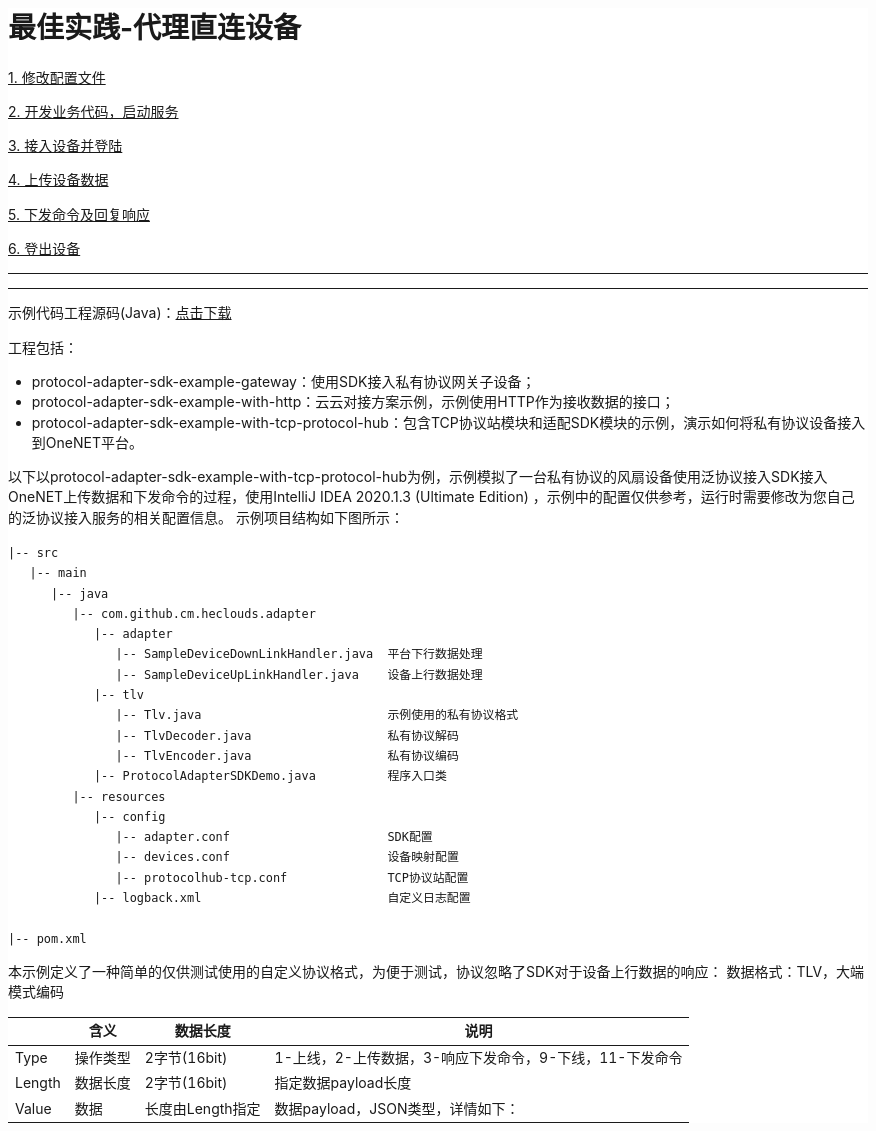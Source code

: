 # 最佳实践-代理直连设备

<a href="#1">1. 修改配置文件</a>

<a href="#2">2. 开发业务代码，启动服务</a>

<a href="#3">3. 接入设备并登陆</a>

<a href="#4">4. 上传设备数据</a>

<a href="#5">5. 下发命令及回复响应</a>

<a href="#6">6. 登出设备</a>

---
---
示例代码工程源码(Java)：[点击下载](/images/iot_platform/CoAP&MQTT/protocol-adapter-sdk-examples.rar)

工程包括：
- protocol-adapter-sdk-example-gateway：使用SDK接入私有协议网关子设备；
- protocol-adapter-sdk-example-with-http：云云对接方案示例，示例使用HTTP作为接收数据的接口；
- protocol-adapter-sdk-example-with-tcp-protocol-hub：包含TCP协议站模块和适配SDK模块的示例，演示如何将私有协议设备接入到OneNET平台。

以下以protocol-adapter-sdk-example-with-tcp-protocol-hub为例，示例模拟了一台私有协议的风扇设备使用泛协议接入SDK接入OneNET上传数据和下发命令的过程，使用IntelliJ IDEA 2020.1.3 (Ultimate Edition) ，示例中的配置仅供参考，运行时需要修改为您自己的泛协议接入服务的相关配置信息。
示例项目结构如下图所示：
```
|-- src 
   |-- main 
      |-- java 
         |-- com.github.cm.heclouds.adapter
            |-- adapter
               |-- SampleDeviceDownLinkHandler.java  平台下行数据处理
               |-- SampleDeviceUpLinkHandler.java    设备上行数据处理
            |-- tlv
               |-- Tlv.java                          示例使用的私有协议格式
               |-- TlvDecoder.java                   私有协议解码
               |-- TlvEncoder.java                   私有协议编码
            |-- ProtocolAdapterSDKDemo.java          程序入口类
         |-- resources
            |-- config
               |-- adapter.conf                      SDK配置
               |-- devices.conf                      设备映射配置
               |-- protocolhub-tcp.conf              TCP协议站配置
            |-- logback.xml                          自定义日志配置
                
|-- pom.xml
```

本示例定义了一种简单的仅供测试使用的自定义协议格式，为便于测试，协议忽略了SDK对于设备上行数据的响应：
数据格式：TLV，大端模式编码

|        | 含义     | 数据长度         | 说明                                                    |
| ------ | -------- | ---------------- | ------------------------------------------------------- |
| Type   | 操作类型 | 2字节(16bit)     | 1-上线，2-上传数据，3-响应下发命令，9-下线，11-下发命令 |
| Length | 数据长度 | 2字节(16bit)     | 指定数据payload长度                                     |
| Value  | 数据     | 长度由Length指定 | 数据payload，JSON类型，详情如下：                       |
